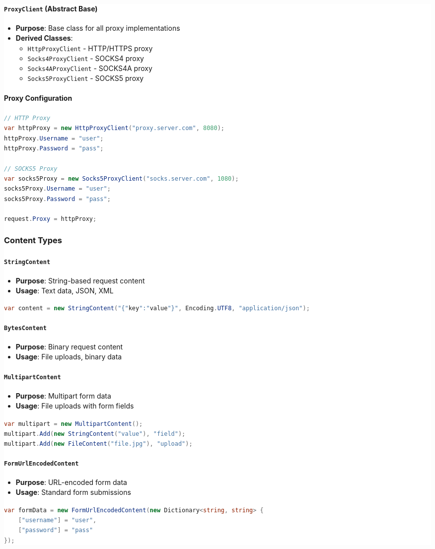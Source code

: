 #### `ProxyClient` (Abstract Base)
- **Purpose**: Base class for all proxy implementations
- **Derived Classes**:
  - `HttpProxyClient` - HTTP/HTTPS proxy
  - `Socks4ProxyClient` - SOCKS4 proxy
  - `Socks4AProxyClient` - SOCKS4A proxy
  - `Socks5ProxyClient` - SOCKS5 proxy

#### Proxy Configuration
```csharp
// HTTP Proxy
var httpProxy = new HttpProxyClient("proxy.server.com", 8080);
httpProxy.Username = "user";
httpProxy.Password = "pass";

// SOCKS5 Proxy
var socks5Proxy = new Socks5ProxyClient("socks.server.com", 1080);
socks5Proxy.Username = "user";
socks5Proxy.Password = "pass";

request.Proxy = httpProxy;
```

### Content Types

#### `StringContent`
- **Purpose**: String-based request content
- **Usage**: Text data, JSON, XML
```csharp
var content = new StringContent("{"key":"value"}", Encoding.UTF8, "application/json");
```

#### `BytesContent`
- **Purpose**: Binary request content
- **Usage**: File uploads, binary data

#### `MultipartContent`
- **Purpose**: Multipart form data
- **Usage**: File uploads with form fields
```csharp
var multipart = new MultipartContent();
multipart.Add(new StringContent("value"), "field");
multipart.Add(new FileContent("file.jpg"), "upload");
```

#### `FormUrlEncodedContent`
- **Purpose**: URL-encoded form data
- **Usage**: Standard form submissions
```csharp
var formData = new FormUrlEncodedContent(new Dictionary<string, string> {
    ["username"] = "user",
    ["password"] = "pass"
});
```
